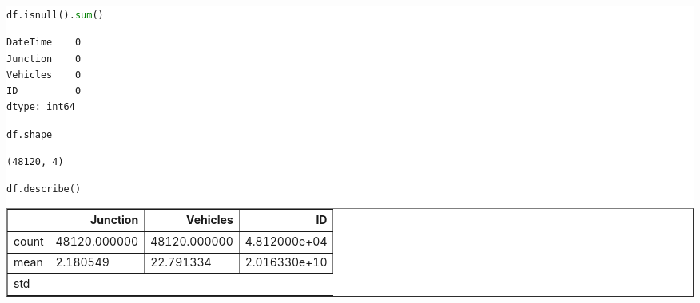 


```python
df.isnull().sum()
```




    DateTime    0
    Junction    0
    Vehicles    0
    ID          0
    dtype: int64




```python
df.shape
```




    (48120, 4)




```python
df.describe()
```




<div>
<style scoped>
    .dataframe tbody tr th:only-of-type {
        vertical-align: middle;
    }

    .dataframe tbody tr th {
        vertical-align: top;
    }

    .dataframe thead th {
        text-align: right;
    }
</style>
<table border="1" class="dataframe">
  <thead>
    <tr style="text-align: right;">
      <th></th>
      <th>Junction</th>
      <th>Vehicles</th>
      <th>ID</th>
    </tr>
  </thead>
  <tbody>
    <tr>
      <td>count</td>
      <td>48120.000000</td>
      <td>48120.000000</td>
      <td>4.812000e+04</td>
    </tr>
    <tr>
      <td>mean</td>
      <td>2.180549</td>
      <td>22.791334</td>
      <td>2.016330e+10</td>
    </tr>
    <tr>
      <td>std</td>